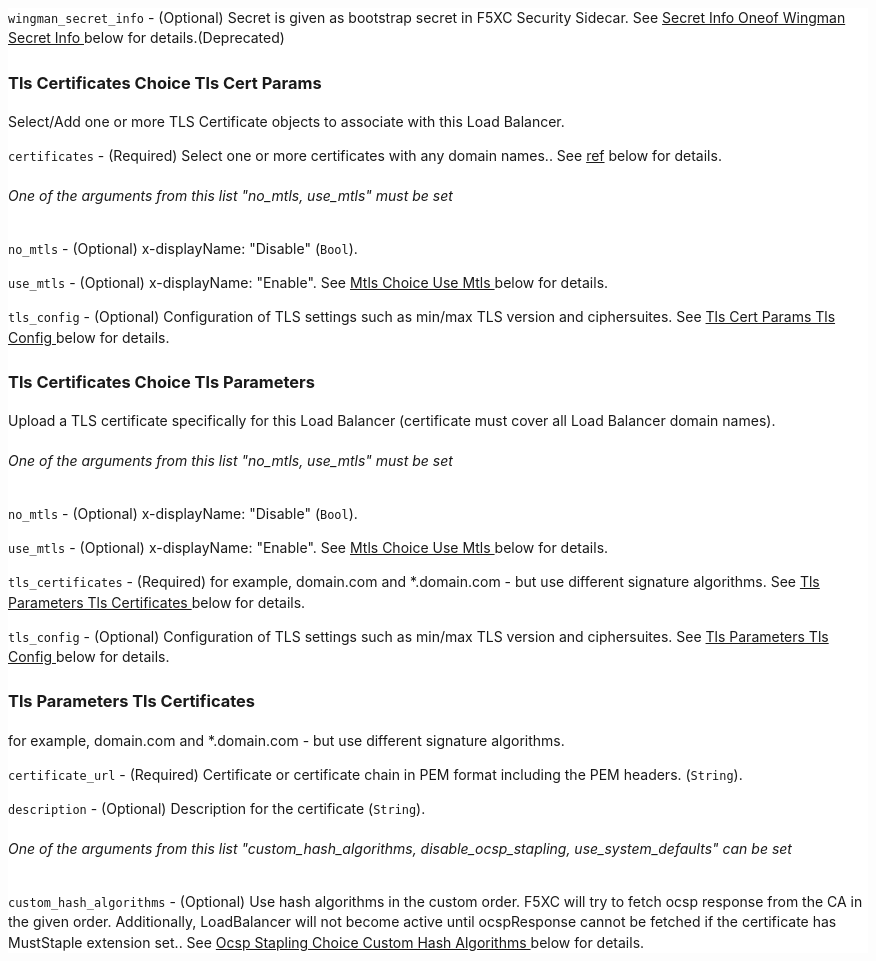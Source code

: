 `wingman_secret_info` - (Optional) Secret is given as bootstrap secret in F5XC Security Sidecar. See [Secret Info Oneof Wingman Secret Info ](#secret-info-oneof-wingman-secret-info) below for details.(Deprecated)

### Tls Certificates Choice Tls Cert Params

Select/Add one or more TLS Certificate objects to associate with this Load Balancer.

`certificates` - (Required) Select one or more certificates with any domain names.. See [ref](#ref) below for details.

###### One of the arguments from this list "no_mtls, use_mtls" must be set

`no_mtls` - (Optional) x-displayName: "Disable" (`Bool`).

`use_mtls` - (Optional) x-displayName: "Enable". See [Mtls Choice Use Mtls ](#mtls-choice-use-mtls) below for details.

`tls_config` - (Optional) Configuration of TLS settings such as min/max TLS version and ciphersuites. See [Tls Cert Params Tls Config ](#tls-cert-params-tls-config) below for details.

### Tls Certificates Choice Tls Parameters

Upload a TLS certificate specifically for this Load Balancer (certificate must cover all Load Balancer domain names).

###### One of the arguments from this list "no_mtls, use_mtls" must be set

`no_mtls` - (Optional) x-displayName: "Disable" (`Bool`).

`use_mtls` - (Optional) x-displayName: "Enable". See [Mtls Choice Use Mtls ](#mtls-choice-use-mtls) below for details.

`tls_certificates` - (Required) for example, domain.com and *.domain.com - but use different signature algorithms. See [Tls Parameters Tls Certificates ](#tls-parameters-tls-certificates) below for details.

`tls_config` - (Optional) Configuration of TLS settings such as min/max TLS version and ciphersuites. See [Tls Parameters Tls Config ](#tls-parameters-tls-config) below for details.

### Tls Parameters Tls Certificates

for example, domain.com and *.domain.com - but use different signature algorithms.

`certificate_url` - (Required) Certificate or certificate chain in PEM format including the PEM headers. (`String`).

`description` - (Optional) Description for the certificate (`String`).

###### One of the arguments from this list "custom_hash_algorithms, disable_ocsp_stapling, use_system_defaults" can be set

`custom_hash_algorithms` - (Optional) Use hash algorithms in the custom order. F5XC will try to fetch ocsp response from the CA in the given order. Additionally, LoadBalancer will not become active until ocspResponse cannot be fetched if the certificate has MustStaple extension set.. See [Ocsp Stapling Choice Custom Hash Algorithms ](#ocsp-stapling-choice-custom-hash-algorithms) below for details.
